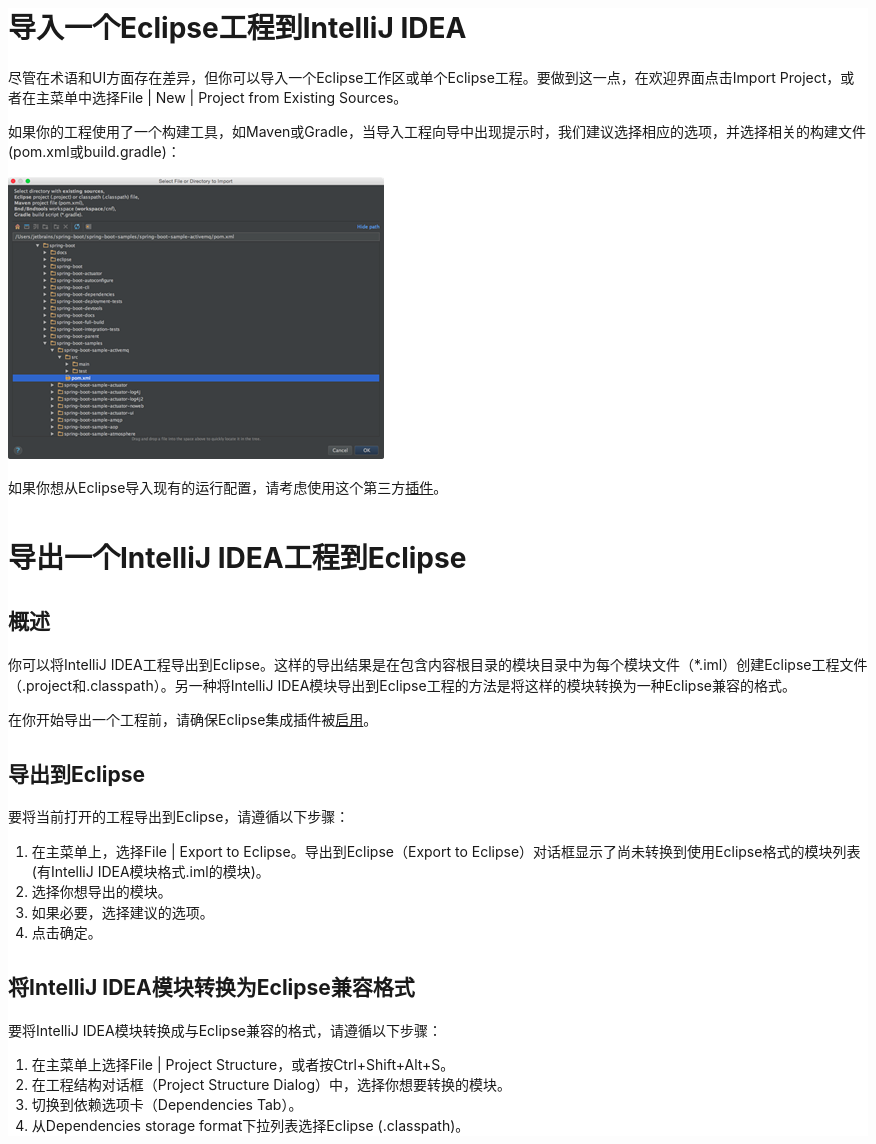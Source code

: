 # 导入一个Eclipse工程到IntelliJ IDEA

尽管在术语和UI方面存在差异，但你可以导入一个Eclipse工作区或单个Eclipse工程。要做到这一点，在欢迎界面点击Import Project，或者在主菜单中选择File \| New \| Project from Existing Sources。

如果你的工程使用了一个构建工具，如Maven或Gradle，当导入工程向导中出现提示时，我们建议选择相应的选项，并选择相关的构建文件(pom.xml或build.gradle)：

![9-0-01](../image/migrating-from-eclipse-to-intellij-idea/9-0-01.png)

如果你想从Eclipse导入现有的运行配置，请考虑使用这个第三方[插件](https://plugins.jetbrains.com/plugin?pluginId=7153)。

# 导出一个IntelliJ IDEA工程到Eclipse

## 概述

你可以将IntelliJ IDEA工程导出到Eclipse。这样的导出结果是在包含内容根目录的模块目录中为每个模块文件（*.iml）创建Eclipse工程文件（.project和.classpath）。另一种将IntelliJ IDEA模块导出到Eclipse工程的方法是将这样的模块转换为一种Eclipse兼容的格式。

在你开始导出一个工程前，请确保Eclipse集成插件被[启用](https://www.jetbrains.com/help/idea/enabling-and-disabling-plugins.html)。

## 导出到Eclipse

要将当前打开的工程导出到Eclipse，请遵循以下步骤：
1. 在主菜单上，选择File \| Export to Eclipse。导出到Eclipse（Export to Eclipse）对话框显示了尚未转换到使用Eclipse格式的模块列表(有IntelliJ IDEA模块格式.iml的模块)。
1. 选择你想导出的模块。
1. 如果必要，选择建议的选项。
1. 点击确定。

## 将IntelliJ IDEA模块转换为Eclipse兼容格式

要将IntelliJ IDEA模块转换成与Eclipse兼容的格式，请遵循以下步骤：

1. 在主菜单上选择File \| Project Structure，或者按Ctrl+Shift+Alt+S。
1. 在工程结构对话框（Project Structure Dialog）中，选择你想要转换的模块。
1. 切换到依赖选项卡（Dependencies Tab）。
1. 从Dependencies storage format下拉列表选择Eclipse (.classpath)。

